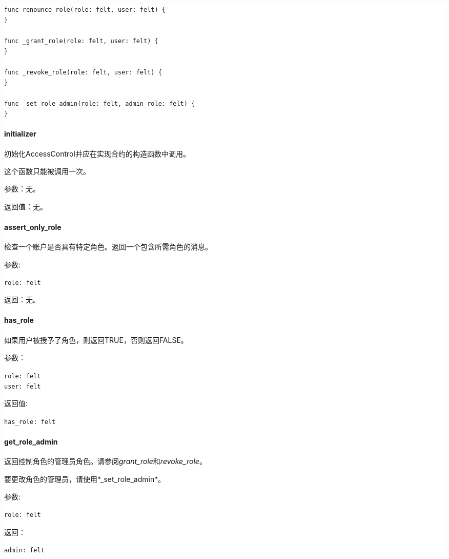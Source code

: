 ```
func renounce_role(role: felt, user: felt) {
}

func _grant_role(role: felt, user: felt) {
}

func _revoke_role(role: felt, user: felt) {
}

func _set_role_admin(role: felt, admin_role: felt) {
}
```

#### initializer
初始化AccessControl并应在实现合约的构造函数中调用。

这个函数只能被调用一次。

参数：无。

返回值：无。

#### assert_only_role
检查一个账户是否具有特定角色。返回一个包含所需角色的消息。

参数:
```
role: felt
```
返回：无。

#### has_role
如果用户被授予了角色，则返回TRUE，否则返回FALSE。

参数：
```
role: felt
user: felt
```
返回值:
```
has_role: felt
```

#### get_role_admin
返回控制角色的管理员角色。请参阅*grant_role*和*revoke_role*。

要更改角色的管理员，请使用*_set_role_admin*。

参数:
```
role: felt
```

返回：
```
admin: felt
```
